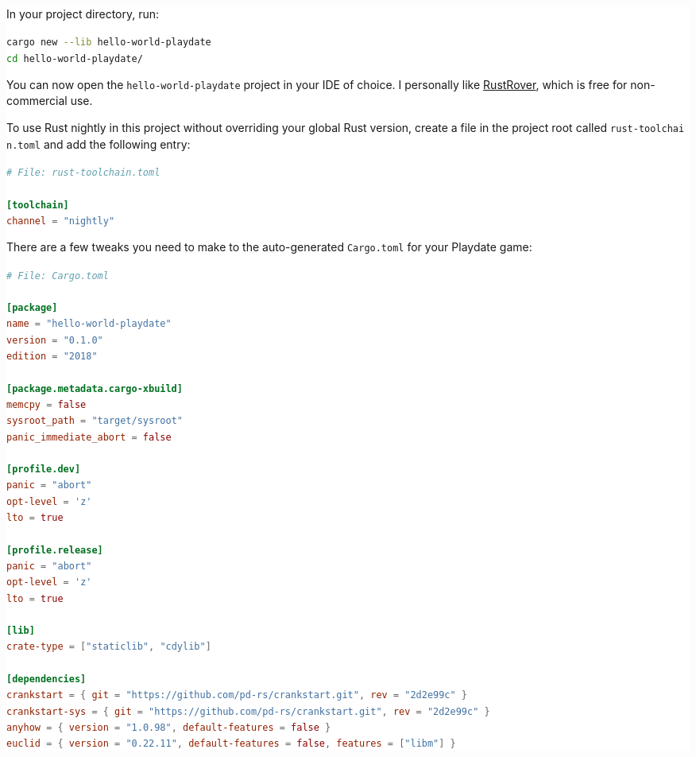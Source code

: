 In your project directory, run:

```bash
cargo new --lib hello-world-playdate
cd hello-world-playdate/
```

You can now open the `hello-world-playdate` project in your IDE of choice. I personally like [RustRover](https://www.jetbrains.com/rust/), which is free for non-commercial use.

To use Rust nightly in this project without overriding your global Rust version, create a file in the project root called `rust-toolchain.toml` and add the following entry:

```toml
# File: rust-toolchain.toml

[toolchain]
channel = "nightly"
```

There are a few tweaks you need to make to the auto-generated `Cargo.toml` for your Playdate game:

```toml
# File: Cargo.toml

[package]
name = "hello-world-playdate"
version = "0.1.0"
edition = "2018"

[package.metadata.cargo-xbuild]
memcpy = false
sysroot_path = "target/sysroot"
panic_immediate_abort = false

[profile.dev]
panic = "abort"
opt-level = 'z'
lto = true

[profile.release]
panic = "abort"
opt-level = 'z'
lto = true

[lib]
crate-type = ["staticlib", "cdylib"]

[dependencies]
crankstart = { git = "https://github.com/pd-rs/crankstart.git", rev = "2d2e99c" }
crankstart-sys = { git = "https://github.com/pd-rs/crankstart.git", rev = "2d2e99c" }
anyhow = { version = "1.0.98", default-features = false }
euclid = { version = "0.22.11", default-features = false, features = ["libm"] }
```
